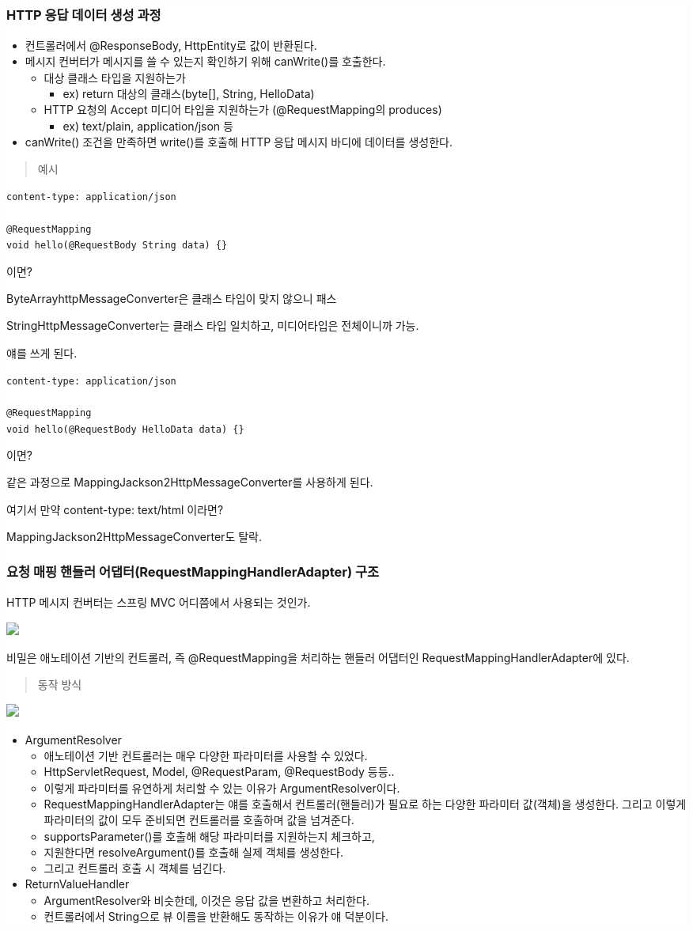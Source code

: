 ### HTTP 응답 데이터 생성 과정

- 컨트롤러에서 @ResponseBody, HttpEntity로 값이 반환된다.
- 메시지 컨버터가 메시지를 쓸 수 있는지 확인하기 위해 canWrite()를 호출한다. 
	- 대상 클래스 타입을 지원하는가
		- ex) return 대상의 클래스(byte[], String, HelloData)
	- HTTP 요청의 Accept 미디어 타입을 지원하는가 (@RequestMapping의 produces)
		- ex) text/plain, application/json 등
- canWrite() 조건을 만족하면 write()를 호출해 HTTP 응답 메시지 바디에 데이터를 생성한다.

> 예시

```
content-type: application/json

@RequestMapping
void hello(@RequestBody String data) {}
```

이면?

ByteArrayhttpMessageConverter은 클래스 타입이 맞지 않으니 패스

StringHttpMessageConverter는 클래스 타입 일치하고, 미디어타입은 전체이니까 가능.

얘를 쓰게 된다.

```
content-type: application/json

@RequestMapping
void hello(@RequestBody HelloData data) {}
```

이면?

같은 과정으로 MappingJackson2HttpMessageConverter를 사용하게 된다. 

여기서 만약 content-type: text/html 이라면?

MappingJackson2HttpMessageConverter도 탈락.

### 요청 매핑 핸들러 어댑터(RequestMappingHandlerAdapter) 구조

HTTP 메시지 컨버터는 스프링 MVC 어디쯤에서 사용되는 것인가.

![](https://blog.kakaocdn.net/dn/9uMdG/btsuWZEPjow/ZTs2xunHq5AEkTqluzACRK/img.png)

비밀은 애노테이션 기반의 컨트롤러, 즉 @RequestMapping을 처리하는 핸들러 어댑터인 RequestMappingHandlerAdapter에 있다.

> 동작 방식

![](https://blog.kakaocdn.net/dn/cBj7Ed/btsuZ0KbPMM/5HfjBXgr3Zyys8hPkb61J0/img.png)

- ArgumentResolver
	- 애노테이션 기반 컨트롤러는 매우 다양한 파라미터를 사용할 수 있었다.
	- HttpServletRequest, Model, @RequestParam, @RequestBody 등등..
	- 이렇게 파라미터를 유연하게 처리할 수 있는 이유가 ArgumentResolver이다.
	- RequestMappingHandlerAdapter는 얘를 호출해서 컨트롤러(핸들러)가 필요로 하는 다양한 파라미터 값(객체)을 생성한다. 그리고 이렇게 파라미터의 값이 모두 준비되면 컨트롤러를 호출하며 값을 넘겨준다.
	- supportsParameter()를 호출해 해당 파라미터를 지원하는지 체크하고,
	- 지원한다면 resolveArgument()를 호출해 실제 객체를 생성한다.
	- 그리고 컨트롤러 호출 시 객체를 넘긴다.
- ReturnValueHandler
	- ArgumentResolver와 비슷한데, 이것은 응답 값을 변환하고 처리한다.
	- 컨트롤러에서 String으로 뷰 이름을 반환해도 동작하는 이유가 얘 덕분이다.
